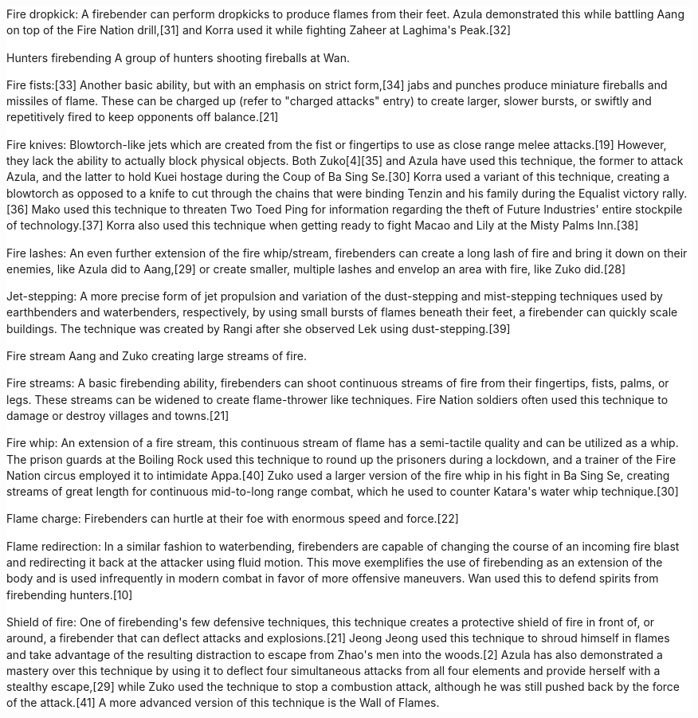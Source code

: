 Fire dropkick: A firebender can perform dropkicks to produce flames from their feet. Azula demonstrated this while battling Aang on top of the Fire Nation drill,[31] and Korra used it while fighting Zaheer at Laghima's Peak.[32]

Hunters firebending
A group of hunters shooting fireballs at Wan.

Fire fists:[33] Another basic ability, but with an emphasis on strict form,[34] jabs and punches produce miniature fireballs and missiles of flame. These can be charged up (refer to "charged attacks" entry) to create larger, slower bursts, or swiftly and repetitively fired to keep opponents off balance.[21]

Fire knives: Blowtorch-like jets which are created from the fist or fingertips to use as close range melee attacks.[19] However, they lack the ability to actually block physical objects. Both Zuko[4][35] and Azula have used this technique, the former to attack Azula, and the latter to hold Kuei hostage during the Coup of Ba Sing Se.[30] Korra used a variant of this technique, creating a blowtorch as opposed to a knife to cut through the chains that were binding Tenzin and his family during the Equalist victory rally.[36] Mako used this technique to threaten Two Toed Ping for information regarding the theft of Future Industries' entire stockpile of technology.[37] Korra also used this technique when getting ready to fight Macao and Lily at the Misty Palms Inn.[38]

Fire lashes: An even further extension of the fire whip/stream, firebenders can create a long lash of fire and bring it down on their enemies, like Azula did to Aang,[29] or create smaller, multiple lashes and envelop an area with fire, like Zuko did.[28]

Jet-stepping: A more precise form of jet propulsion and variation of the dust-stepping and mist-stepping techniques used by earthbenders and waterbenders, respectively, by using small bursts of flames beneath their feet, a firebender can quickly scale buildings. The technique was created by Rangi after she observed Lek using dust-stepping.[39]

Fire stream
Aang and Zuko creating large streams of fire.

Fire streams: A basic firebending ability, firebenders can shoot continuous streams of fire from their fingertips, fists, palms, or legs. These streams can be widened to create flame-thrower like techniques. Fire Nation soldiers often used this technique to damage or destroy villages and towns.[21]

Fire whip: An extension of a fire stream, this continuous stream of flame has a semi-tactile quality and can be utilized as a whip. The prison guards at the Boiling Rock used this technique to round up the prisoners during a lockdown, and a trainer of the Fire Nation circus employed it to intimidate Appa.[40] Zuko used a larger version of the fire whip in his fight in Ba Sing Se, creating streams of great length for continuous mid-to-long range combat, which he used to counter Katara's water whip technique.[30]

Flame charge: Firebenders can hurtle at their foe with enormous speed and force.[22]

Flame redirection: In a similar fashion to waterbending, firebenders are capable of changing the course of an incoming fire blast and redirecting it back at the attacker using fluid motion. This move exemplifies the use of firebending as an extension of the body and is used infrequently in modern combat in favor of more offensive maneuvers. Wan used this to defend spirits from firebending hunters.[10]

Shield of fire: One of firebending's few defensive techniques, this technique creates a protective shield of fire in front of, or around, a firebender that can deflect attacks and explosions.[21] Jeong Jeong used this technique to shroud himself in flames and take advantage of the resulting distraction to escape from Zhao's men into the woods.[2] Azula has also demonstrated a mastery over this technique by using it to deflect four simultaneous attacks from all four elements and provide herself with a stealthy escape,[29] while Zuko used the technique to stop a combustion attack, although he was still pushed back by the force of the attack.[41] A more advanced version of this technique is the Wall of Flames.
